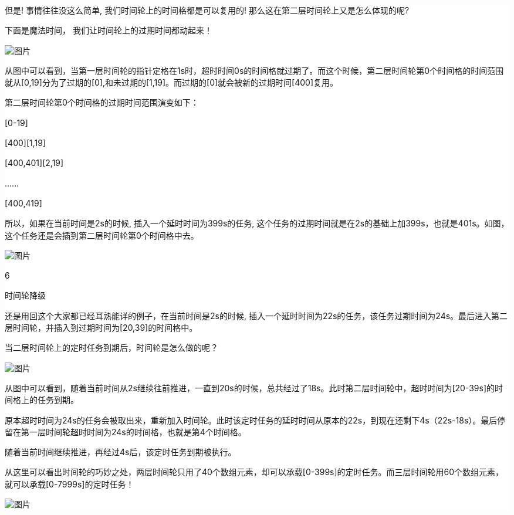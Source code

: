 但是! 事情往往没这么简单, 我们时间轮上的时间格都是可以复用的! 那么这在第二层时间轮上又是怎么体现的呢? 



下面是魔法时间， 我们让时间轮上的过期时间都动起来！

![图片](https://mmbiz.qpic.cn/mmbiz_gif/rYPAT7RhHkOV6fbKr4vm6LB6O1aLXSGJ8gicBt6AQAKichaL5XANpRRvuMvICuhfvV13ovHnG6UIdAUIGrnQTq9Q/640?wx_fmt=gif&wxfrom=5&wx_lazy=1)



从图中可以看到，当第一层时间轮的指针定格在1s时，超时时间0s的时间格就过期了。而这个时候，第二层时间轮第0个时间格的时间范围就从[0,19]分为了过期的[0],和未过期的[1,19]。而过期的[0]就会被新的过期时间[400]复用。



第二层时间轮第0个时间格的过期时间范围演变如下：

[0-19]

[400][1,19]

[400,401][2,19]

......

[400,419]



所以，如果在当前时间是2s的时候, 插入一个延时时间为399s的任务, 这个任务的过期时间就是在2s的基础上加399s，也就是401s。如图，这个任务还是会插到第二层时间轮第0个时间格中去。

![图片](https://mmbiz.qpic.cn/mmbiz_png/rYPAT7RhHkOV6fbKr4vm6LB6O1aLXSGJXN9CI8XKGPAa53qE5klNwNxmh6JeFllOfmdGVaQicJV5AYCOFEfgbpw/640?wx_fmt=png&wxfrom=5&wx_lazy=1&wx_co=1)



6

时间轮降级

还是用回这个大家都已经耳熟能详的例子，在当前时间是2s的时候, 插入一个延时时间为22s的任务，该任务过期时间为24s。最后进入第二层时间轮，并插入到过期时间为[20,39]的时间格中。



当二层时间轮上的定时任务到期后，时间轮是怎么做的呢？



![图片](https://mmbiz.qpic.cn/mmbiz_gif/rYPAT7RhHkOV6fbKr4vm6LB6O1aLXSGJsk2HkrJ8chwhnvbePX1jahItaE3cibhklgI4Nf098Dpacas3NwtMLOA/640?wx_fmt=gif&wxfrom=5&wx_lazy=1)

从图中可以看到，随着当前时间从2s继续往前推进，一直到20s的时候，总共经过了18s。此时第二层时间轮中，超时时间为[20-39s]的时间格上的任务到期。



原本超时时间为24s的任务会被取出来，重新加入时间轮。此时该定时任务的延时时间从原本的22s，到现在还剩下4s（22s-18s）。最后停留在第一层时间轮超时时间为24s的时间格，也就是第4个时间格。



随着当前时间继续推进，再经过4s后，该定时任务到期被执行。





从这里可以看出时间轮的巧妙之处，两层时间轮只用了40个数组元素，却可以承载[0-399s]的定时任务。而三层时间轮用60个数组元素，就可以承载[0-7999s]的定时任务！



![图片](https://mmbiz.qpic.cn/mmbiz_png/rYPAT7RhHkOV6fbKr4vm6LB6O1aLXSGJf5P1ZkjY4aKEIVXdNEQXmF1gU2aMu36Aap01ylvZ7LQO3ZJk8gpFhw/640?wx_fmt=png&wxfrom=5&wx_lazy=1&wx_co=1)

